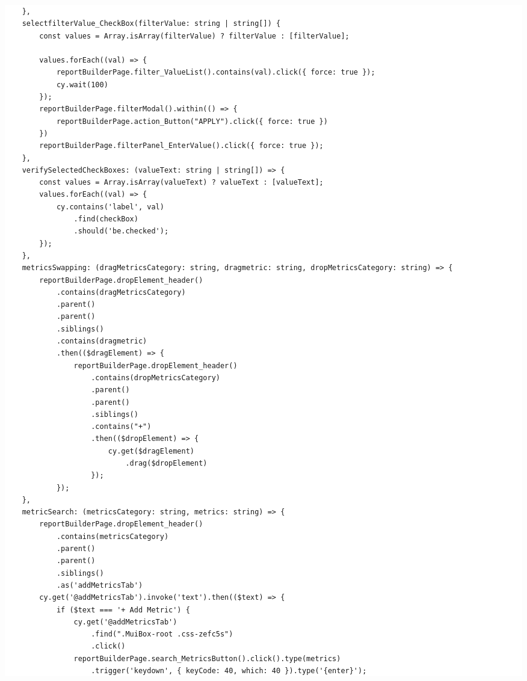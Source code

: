         },
        selectfilterValue_CheckBox(filterValue: string | string[]) {
            const values = Array.isArray(filterValue) ? filterValue : [filterValue];

            values.forEach((val) => {
                reportBuilderPage.filter_ValueList().contains(val).click({ force: true });
                cy.wait(100)
            });
            reportBuilderPage.filterModal().within(() => {
                reportBuilderPage.action_Button("APPLY").click({ force: true })
            })
            reportBuilderPage.filterPanel_EnterValue().click({ force: true });
        },
        verifySelectedCheckBoxes: (valueText: string | string[]) => {
            const values = Array.isArray(valueText) ? valueText : [valueText];
            values.forEach((val) => {
                cy.contains('label', val)
                    .find(checkBox)
                    .should('be.checked');
            });
        },
        metricsSwapping: (dragMetricsCategory: string, dragmetric: string, dropMetricsCategory: string) => {
            reportBuilderPage.dropElement_header()
                .contains(dragMetricsCategory)
                .parent()
                .parent()
                .siblings()
                .contains(dragmetric)
                .then(($dragElement) => {
                    reportBuilderPage.dropElement_header()
                        .contains(dropMetricsCategory)
                        .parent()
                        .parent()
                        .siblings()
                        .contains("+")
                        .then(($dropElement) => {
                            cy.get($dragElement)
                                .drag($dropElement)
                        });
                });
        },
        metricSearch: (metricsCategory: string, metrics: string) => {
            reportBuilderPage.dropElement_header()
                .contains(metricsCategory)
                .parent()
                .parent()
                .siblings()
                .as('addMetricsTab')
            cy.get('@addMetricsTab').invoke('text').then(($text) => {
                if ($text === '+ Add Metric') {
                    cy.get('@addMetricsTab')
                        .find(".MuiBox-root .css-zefc5s")
                        .click()
                    reportBuilderPage.search_MetricsButton().click().type(metrics)
                        .trigger('keydown', { keyCode: 40, which: 40 }).type('{enter}');

